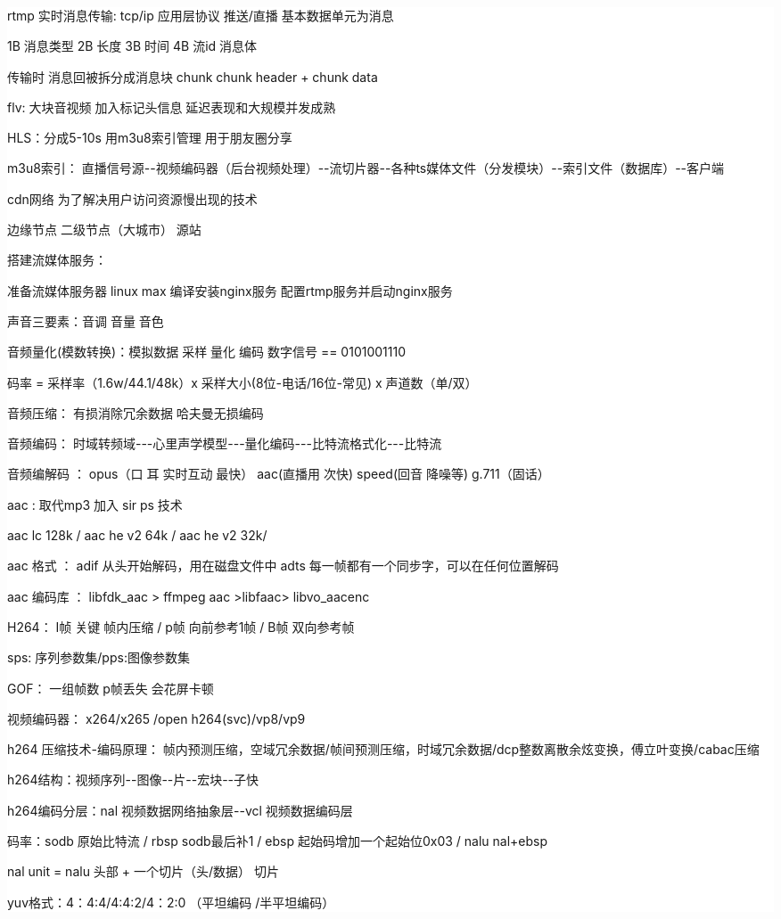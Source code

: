 rtmp 实时消息传输: tcp/ip 应用层协议  推送/直播  基本数据单元为消息

1B 消息类型  2B 长度  3B 时间 4B  流id 消息体

传输时 消息回被拆分成消息块 chunk chunk header + chunk data

flv: 大块音视频 加入标记头信息   延迟表现和大规模并发成熟 

HLS：分成5-10s 用m3u8索引管理 用于朋友圈分享  

m3u8索引： 直播信号源--视频编码器（后台视频处理）--流切片器--各种ts媒体文件（分发模块）--索引文件（数据库）--客户端



cdn网络 为了解决用户访问资源慢出现的技术

边缘节点  二级节点（大城市） 源站

搭建流媒体服务：

准备流媒体服务器 linux max 编译安装nginx服务  配置rtmp服务并启动nginx服务



声音三要素：音调 音量 音色

音频量化(模数转换)：模拟数据 采样  量化 编码  数字信号  == 0101001110

码率 = 采样率（1.6w/44.1/48k）x 采样大小(8位-电话/16位-常见) x 声道数（单/双）

音频压缩： 有损消除冗余数据   哈夫曼无损编码

音频编码： 时域转频域---心里声学模型---量化编码---比特流格式化---比特流

音频编解码 ： opus（口 耳 实时互动 最快）  aac(直播用 次快)  speed(回音 降噪等)   g.711（固话）

aac : 取代mp3 加入 sir ps 技术  

aac lc 128k / aac he v2 64k /  aac he v2 32k/

aac 格式 ： adif 从头开始解码，用在磁盘文件中  adts 每一帧都有一个同步字，可以在任何位置解码

aac 编码库 ： libfdk_aac > ffmpeg aac >libfaac> libvo_aacenc



H264： I帧 关键 帧内压缩  / p帧 向前参考1帧 / B帧 双向参考帧

sps: 序列参数集/pps:图像参数集 

GOF： 一组帧数  p帧丢失 会花屏卡顿

视频编码器： x264/x265 /open h264(svc)/vp8/vp9

h264 压缩技术-编码原理： 帧内预测压缩，空域冗余数据/帧间预测压缩，时域冗余数据/dcp整数离散余炫变换，傅立叶变换/cabac压缩

h264结构：视频序列--图像--片--宏块--子快

h264编码分层：nal 视频数据网络抽象层--vcl 视频数据编码层

码率：sodb 原始比特流 / rbsp sodb最后补1 / ebsp 起始码增加一个起始位0x03 /  nalu nal+ebsp

nal unit = nalu 头部 + 一个切片（头/数据） 切片 

yuv格式：4：4:4/4:4:2/4：2:0 （平坦编码 /半平坦编码）
